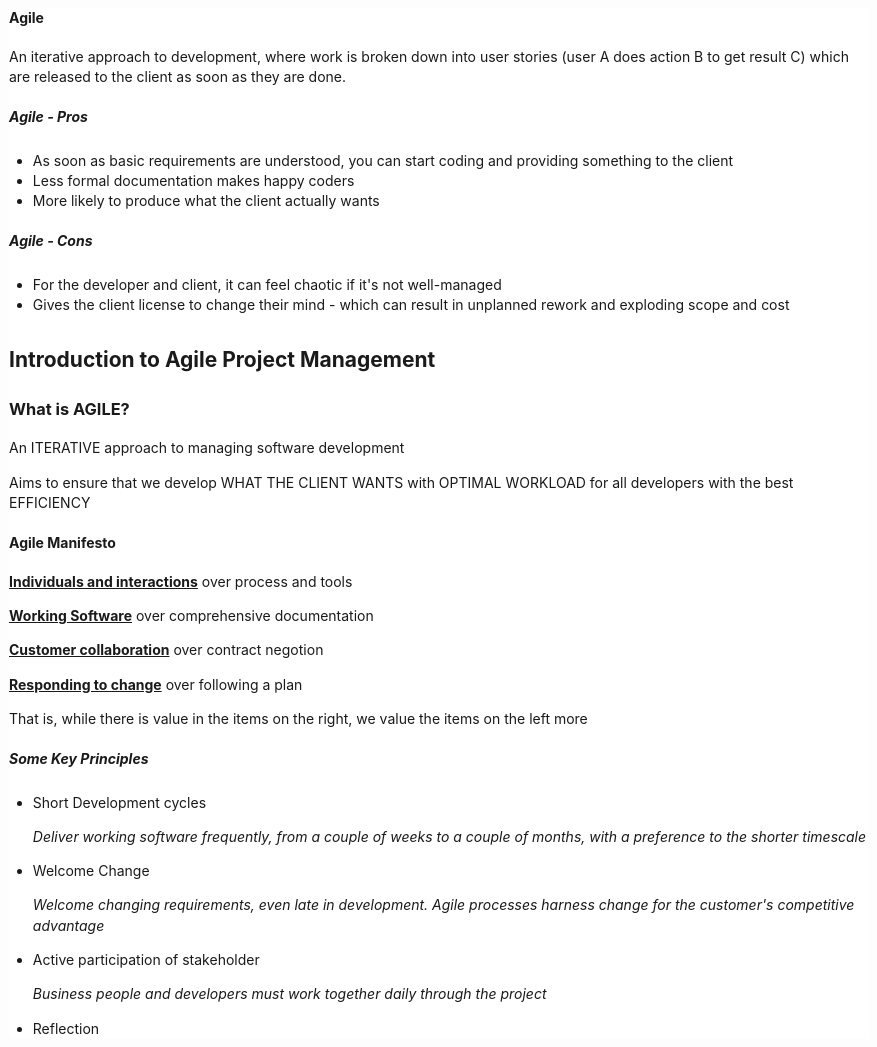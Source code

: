 #### Agile

An iterative approach to development, where work is broken down into user stories (user A does action B to get result C) which are released to the client as soon as they are done.

##### Agile - Pros

* As soon as basic requirements are understood, you can start coding and providing something to the client
* Less formal documentation makes happy coders
* More likely to produce what the client actually wants

##### Agile - Cons

* For the developer and client, it can feel chaotic if it's not well-managed
* Gives the client license to change their mind - which can result in unplanned rework and exploding scope and cost

## Introduction to Agile Project Management

### What is AGILE?

An ITERATIVE approach to managing software development

Aims to ensure that we develop WHAT THE CLIENT WANTS with OPTIMAL WORKLOAD for all developers with the best EFFICIENCY

#### Agile Manifesto

[Agile Manifesto]:https://agilemanifesto.org/

<u>**Individuals and interactions**</u> over process and tools

<u>**Working Software**</u> over comprehensive documentation

<u>**Customer collaboration**</u> over contract negotion

<u>**Responding to change**</u> over following a plan

That is, while there is value in the items on the right, we value the items on the left more

##### Some Key Principles

* Short Development cycles

  *Deliver working software frequently, from a couple of weeks to a couple of months, with a preference to the shorter timescale*

* Welcome Change

  *Welcome changing requirements, even late in development. Agile processes harness change for the customer's competitive advantage*

* Active participation of stakeholder

  *Business people and developers must work together daily through the project*

* Reflection
